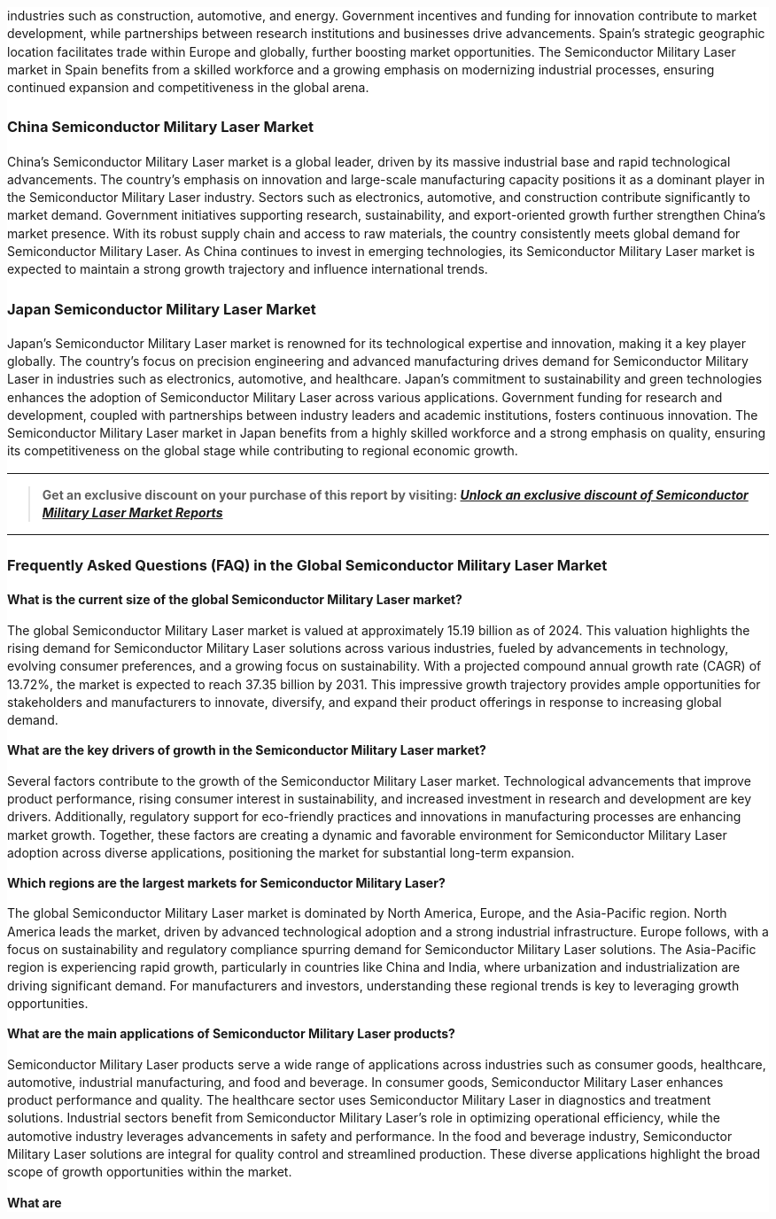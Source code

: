 industries such as construction, automotive, and energy. Government incentives and funding for innovation contribute to market development, while partnerships between research institutions and businesses drive advancements. Spain&rsquo;s strategic geographic location facilitates trade within Europe and globally, further boosting market opportunities. The Semiconductor Military Laser market in Spain benefits from a skilled workforce and a growing emphasis on modernizing industrial processes, ensuring continued expansion and competitiveness in the global arena.</p><h3>China Semiconductor Military Laser Market</h3><p>China&rsquo;s Semiconductor Military Laser market is a global leader, driven by its massive industrial base and rapid technological advancements. The country&rsquo;s emphasis on innovation and large-scale manufacturing capacity positions it as a dominant player in the Semiconductor Military Laser industry. Sectors such as electronics, automotive, and construction contribute significantly to market demand. Government initiatives supporting research, sustainability, and export-oriented growth further strengthen China&rsquo;s market presence. With its robust supply chain and access to raw materials, the country consistently meets global demand for Semiconductor Military Laser. As China continues to invest in emerging technologies, its Semiconductor Military Laser market is expected to maintain a strong growth trajectory and influence international trends.</p><h3>Japan Semiconductor Military Laser Market</h3><p>Japan&rsquo;s Semiconductor Military Laser market is renowned for its technological expertise and innovation, making it a key player globally. The country&rsquo;s focus on precision engineering and advanced manufacturing drives demand for Semiconductor Military Laser in industries such as electronics, automotive, and healthcare. Japan&rsquo;s commitment to sustainability and green technologies enhances the adoption of Semiconductor Military Laser across various applications. Government funding for research and development, coupled with partnerships between industry leaders and academic institutions, fosters continuous innovation. The Semiconductor Military Laser market in Japan benefits from a highly skilled workforce and a strong emphasis on quality, ensuring its competitiveness on the global stage while contributing to regional economic growth.</p><hr /><blockquote><p><strong>Get an exclusive discount on your purchase of this report by visiting: <em><a href="://marketresearchpulse.com/ask-for-discount/62360?utm_source=Github&amp;utm_medium=0117">Unlock an exclusive discount of Semiconductor Military Laser Market Reports</a></em>&nbsp;</strong></p></blockquote><hr /><h3>Frequently Asked Questions (FAQ) in the Global Semiconductor Military Laser Market</h3><p><strong>What is the current size of the global Semiconductor Military Laser market?</strong></p><p>The global Semiconductor Military Laser market is valued at approximately 15.19 billion as of 2024. This valuation highlights the rising demand for Semiconductor Military Laser solutions across various industries, fueled by advancements in technology, evolving consumer preferences, and a growing focus on sustainability. With a projected compound annual growth rate (CAGR) of 13.72%, the market is expected to reach 37.35 billion by 2031. This impressive growth trajectory provides ample opportunities for stakeholders and manufacturers to innovate, diversify, and expand their product offerings in response to increasing global demand.</p><p><strong>What are the key drivers of growth in the Semiconductor Military Laser market?</strong></p><p>Several factors contribute to the growth of the Semiconductor Military Laser market. Technological advancements that improve product performance, rising consumer interest in sustainability, and increased investment in research and development are key drivers. Additionally, regulatory support for eco-friendly practices and innovations in manufacturing processes are enhancing market growth. Together, these factors are creating a dynamic and favorable environment for Semiconductor Military Laser adoption across diverse applications, positioning the market for substantial long-term expansion.</p><p><strong>Which regions are the largest markets for Semiconductor Military Laser?</strong></p><p>The global Semiconductor Military Laser market is dominated by North America, Europe, and the Asia-Pacific region. North America leads the market, driven by advanced technological adoption and a strong industrial infrastructure. Europe follows, with a focus on sustainability and regulatory compliance spurring demand for Semiconductor Military Laser solutions. The Asia-Pacific region is experiencing rapid growth, particularly in countries like China and India, where urbanization and industrialization are driving significant demand. For manufacturers and investors, understanding these regional trends is key to leveraging growth opportunities.</p><p><strong>What are the main applications of Semiconductor Military Laser products?</strong></p><p>Semiconductor Military Laser products serve a wide range of applications across industries such as consumer goods, healthcare, automotive, industrial manufacturing, and food and beverage. In consumer goods, Semiconductor Military Laser enhances product performance and quality. The healthcare sector uses Semiconductor Military Laser in diagnostics and treatment solutions. Industrial sectors benefit from Semiconductor Military Laser&rsquo;s role in optimizing operational efficiency, while the automotive industry leverages advancements in safety and performance. In the food and beverage industry, Semiconductor Military Laser solutions are integral for quality control and streamlined production. These diverse applications highlight the broad scope of growth opportunities within the market.</p><p><strong>What are